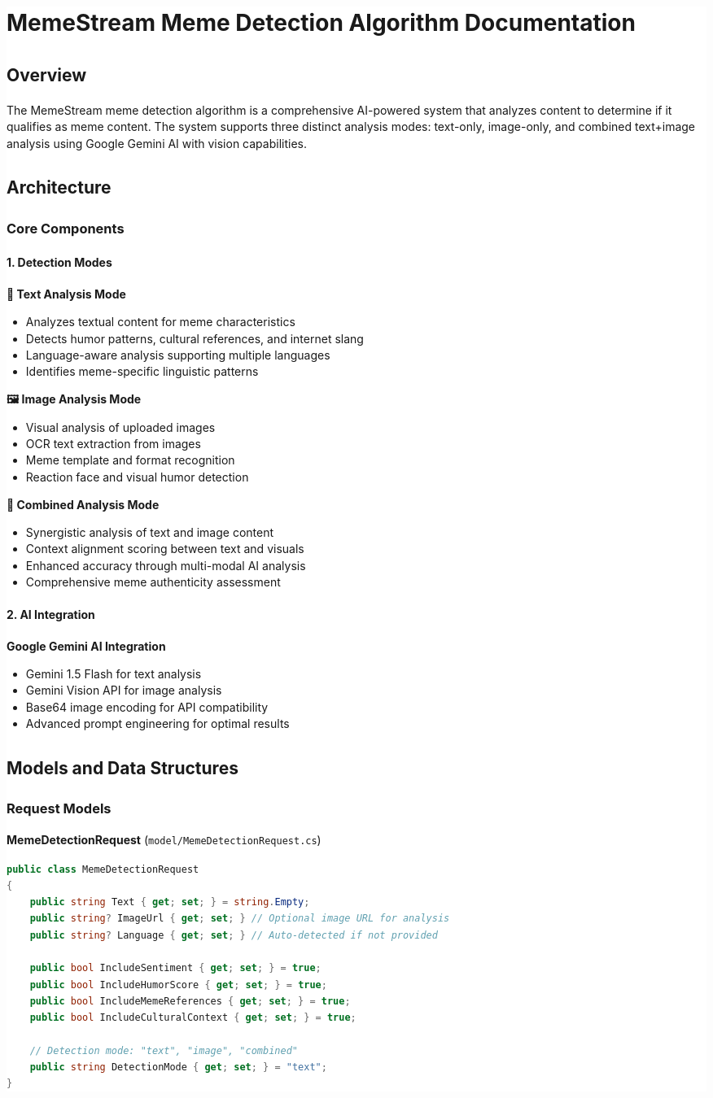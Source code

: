 # MemeStream Meme Detection Algorithm Documentation

## Overview

The MemeStream meme detection algorithm is a comprehensive AI-powered system that analyzes content to determine if it qualifies as meme content. The system supports three distinct analysis modes: text-only, image-only, and combined text+image analysis using Google Gemini AI with vision capabilities.

## Architecture

### Core Components

#### 1. Detection Modes

**📝 Text Analysis Mode**
- Analyzes textual content for meme characteristics
- Detects humor patterns, cultural references, and internet slang
- Language-aware analysis supporting multiple languages
- Identifies meme-specific linguistic patterns

**🖼️ Image Analysis Mode**
- Visual analysis of uploaded images
- OCR text extraction from images
- Meme template and format recognition
- Reaction face and visual humor detection

**🎯 Combined Analysis Mode**
- Synergistic analysis of text and image content
- Context alignment scoring between text and visuals
- Enhanced accuracy through multi-modal AI analysis
- Comprehensive meme authenticity assessment

#### 2. AI Integration

**Google Gemini AI Integration**
- Gemini 1.5 Flash for text analysis
- Gemini Vision API for image analysis
- Base64 image encoding for API compatibility
- Advanced prompt engineering for optimal results

## Models and Data Structures

### Request Models

**MemeDetectionRequest** (`model/MemeDetectionRequest.cs`)
```csharp
public class MemeDetectionRequest
{
    public string Text { get; set; } = string.Empty;
    public string? ImageUrl { get; set; } // Optional image URL for analysis
    public string? Language { get; set; } // Auto-detected if not provided
    
    public bool IncludeSentiment { get; set; } = true;
    public bool IncludeHumorScore { get; set; } = true;
    public bool IncludeMemeReferences { get; set; } = true;
    public bool IncludeCulturalContext { get; set; } = true;
    
    // Detection mode: "text", "image", "combined"
    public string DetectionMode { get; set; } = "text";
}
```
